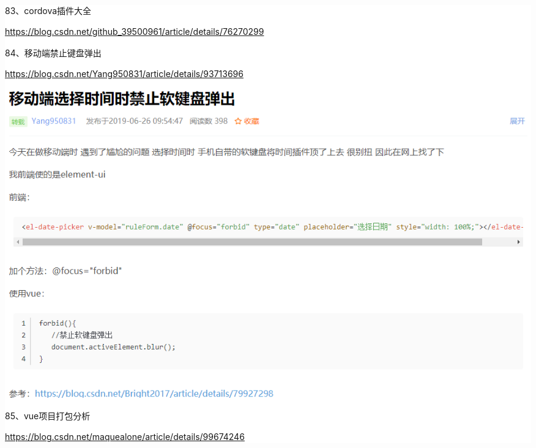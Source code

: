 83、cordova插件大全

https://blog.csdn.net/github_39500961/article/details/76270299

84、移动端禁止键盘弹出

https://blog.csdn.net/Yang950831/article/details/93713696

![1578035214738](1578035214738.png)

85、vue项目打包分析

https://blog.csdn.net/maquealone/article/details/99674246
